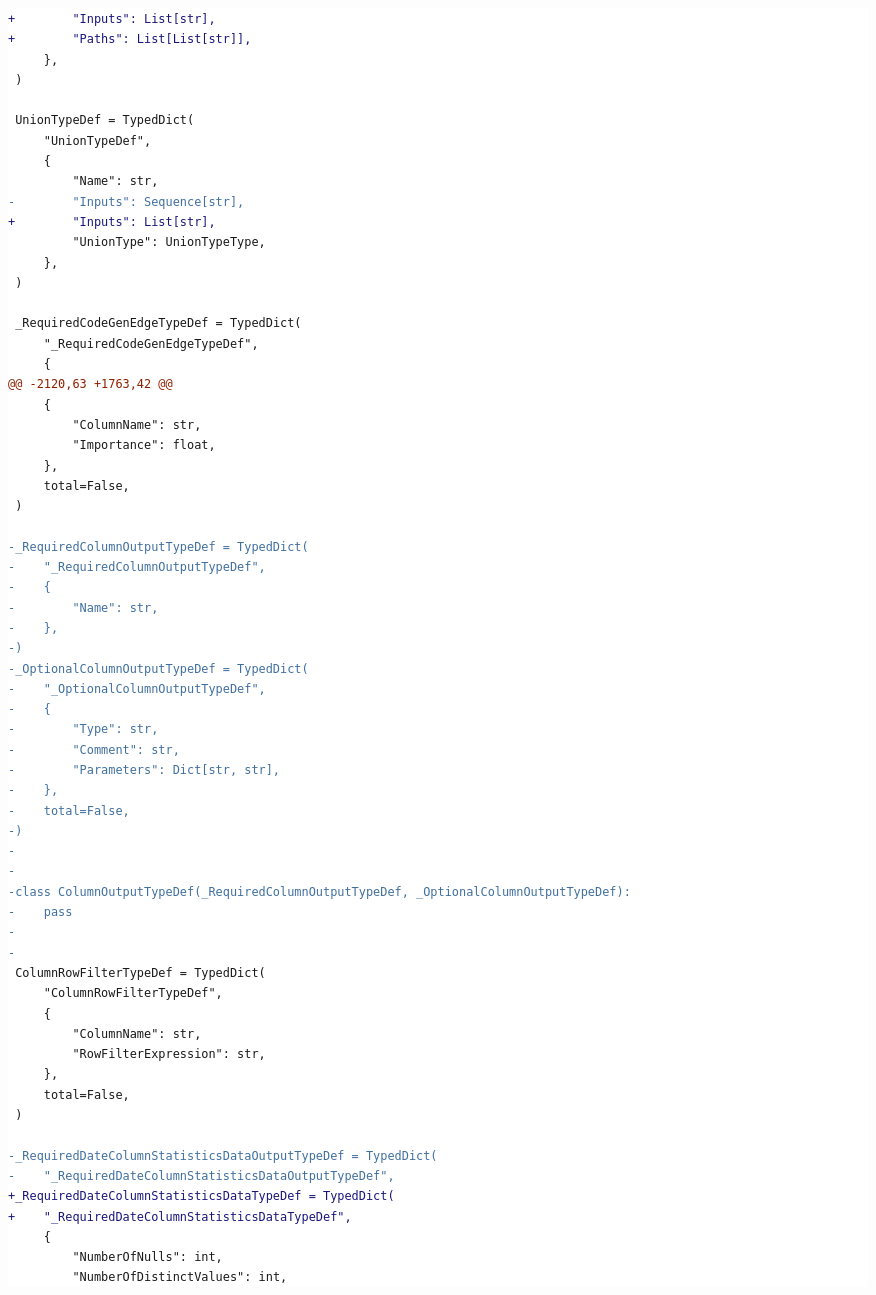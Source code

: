 ```diff
+        "Inputs": List[str],
+        "Paths": List[List[str]],
     },
 )
 
 UnionTypeDef = TypedDict(
     "UnionTypeDef",
     {
         "Name": str,
-        "Inputs": Sequence[str],
+        "Inputs": List[str],
         "UnionType": UnionTypeType,
     },
 )
 
 _RequiredCodeGenEdgeTypeDef = TypedDict(
     "_RequiredCodeGenEdgeTypeDef",
     {
@@ -2120,63 +1763,42 @@
     {
         "ColumnName": str,
         "Importance": float,
     },
     total=False,
 )
 
-_RequiredColumnOutputTypeDef = TypedDict(
-    "_RequiredColumnOutputTypeDef",
-    {
-        "Name": str,
-    },
-)
-_OptionalColumnOutputTypeDef = TypedDict(
-    "_OptionalColumnOutputTypeDef",
-    {
-        "Type": str,
-        "Comment": str,
-        "Parameters": Dict[str, str],
-    },
-    total=False,
-)
-
-
-class ColumnOutputTypeDef(_RequiredColumnOutputTypeDef, _OptionalColumnOutputTypeDef):
-    pass
-
-
 ColumnRowFilterTypeDef = TypedDict(
     "ColumnRowFilterTypeDef",
     {
         "ColumnName": str,
         "RowFilterExpression": str,
     },
     total=False,
 )
 
-_RequiredDateColumnStatisticsDataOutputTypeDef = TypedDict(
-    "_RequiredDateColumnStatisticsDataOutputTypeDef",
+_RequiredDateColumnStatisticsDataTypeDef = TypedDict(
+    "_RequiredDateColumnStatisticsDataTypeDef",
     {
         "NumberOfNulls": int,
         "NumberOfDistinctValues": int,
```